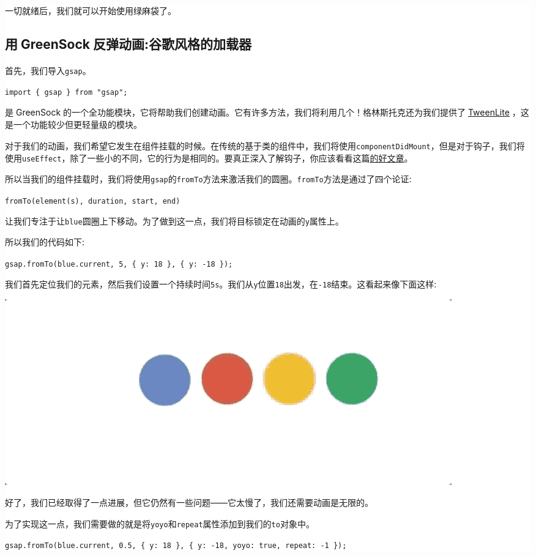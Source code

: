 一切就绪后，我们就可以开始使用绿麻袋了。

## 用 GreenSock 反弹动画:谷歌风格的加载器

首先，我们导入`gsap`。

```
import { gsap } from "gsap";

```

是 GreenSock 的一个全功能模块，它将帮助我们创建动画。它有许多方法，我们将利用几个！格林斯托克还为我们提供了 [TweenLite](https://greensock.com/tweenlite/) ，这是一个功能较少但更轻量级的模块。

对于我们的动画，我们希望它发生在组件挂载的时候。在传统的基于类的组件中，我们将使用`componentDidMount`，但是对于钩子，我们将使用`useEffect`，除了一些小的不同，它的行为是相同的。要真正深入了解钩子，你应该看看这篇[的好文章](https://blog.logrocket.com/guide-to-react-useeffect-hook/)。

所以当我们的组件挂载时，我们将使用`gsap`的`fromTo`方法来激活我们的圆圈。`fromTo`方法是通过了四个论证:

```
fromTo(element(s), duration, start, end)

```

让我们专注于让`blue`圆圈上下移动。为了做到这一点，我们将目标锁定在动画的`y`属性上。

所以我们的代码如下:

```
gsap.fromTo(blue.current, 5, { y: 18 }, { y: -18 });

```

我们首先定位我们的元素，然后我们设置一个持续时间`5s`。我们从`y`位置`18`出发，在`-18`结束。这看起来像下面这样:

![Our blue circle animation](img/ae80198e0542c99ce00cd48e2199418b.png)

好了，我们已经取得了一点进展，但它仍然有一些问题——它太慢了，我们还需要动画是无限的。

为了实现这一点，我们需要做的就是将`yoyo`和`repeat`属性添加到我们的`to`对象中。

```
gsap.fromTo(blue.current, 0.5, { y: 18 }, { y: -18, yoyo: true, repeat: -1 });

```
